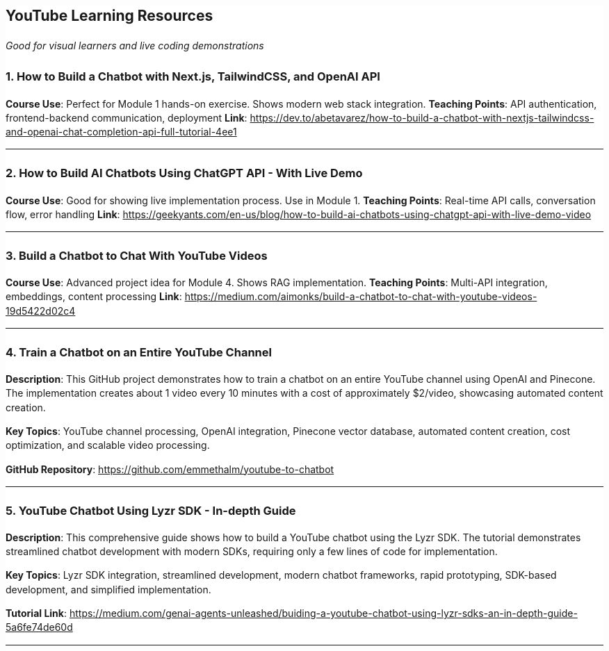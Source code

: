  
## YouTube Learning Resources
*Good for visual learners and live coding demonstrations*
 
### 1. How to Build a Chatbot with Next.js, TailwindCSS, and OpenAI API
**Course Use**: Perfect for Module 1 hands-on exercise. Shows modern web stack integration.
**Teaching Points**: API authentication, frontend-backend communication, deployment
**Link**: https://dev.to/abetavarez/how-to-build-a-chatbot-with-nextjs-tailwindcss-and-openai-chat-completion-api-full-tutorial-4ee1
 
---
 
### 2. How to Build AI Chatbots Using ChatGPT API - With Live Demo
**Course Use**: Good for showing live implementation process. Use in Module 1.
**Teaching Points**: Real-time API calls, conversation flow, error handling
**Link**: https://geekyants.com/en-us/blog/how-to-build-ai-chatbots-using-chatgpt-api-with-live-demo-video
 
---
 
### 3. Build a Chatbot to Chat With YouTube Videos
**Course Use**: Advanced project idea for Module 4. Shows RAG implementation.
**Teaching Points**: Multi-API integration, embeddings, content processing
**Link**: https://medium.com/aimonks/build-a-chatbot-to-chat-with-youtube-videos-19d5422d02c4
 
---
 
### 4. Train a Chatbot on an Entire YouTube Channel
**Description**: This GitHub project demonstrates how to train a chatbot on an entire YouTube channel using OpenAI and Pinecone. The implementation creates about 1 video every 10 minutes with a cost of approximately $2/video, showcasing automated content creation.
 
**Key Topics**: YouTube channel processing, OpenAI integration, Pinecone vector database, automated content creation, cost optimization, and scalable video processing.
 
**GitHub Repository**: https://github.com/emmethalm/youtube-to-chatbot
 
---
 
### 5. YouTube Chatbot Using Lyzr SDK - In-depth Guide
**Description**: This comprehensive guide shows how to build a YouTube chatbot using the Lyzr SDK. The tutorial demonstrates streamlined chatbot development with modern SDKs, requiring only a few lines of code for implementation.
 
**Key Topics**: Lyzr SDK integration, streamlined development, modern chatbot frameworks, rapid prototyping, SDK-based development, and simplified implementation.
 
**Tutorial Link**: https://medium.com/genai-agents-unleashed/buiding-a-youtube-chatbot-using-lyzr-sdks-an-in-depth-guide-5a6fe74de60d
 
---